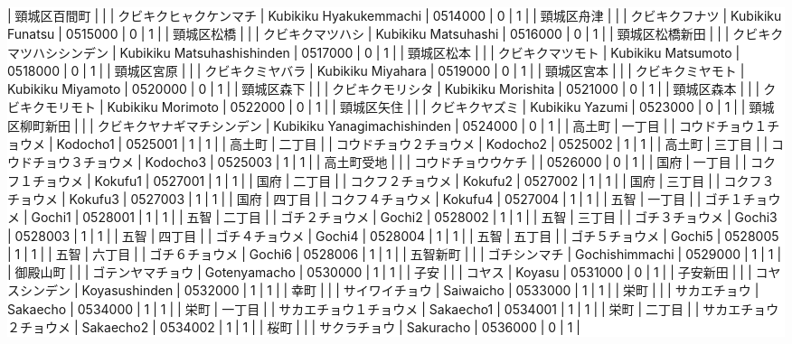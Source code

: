 | 頸城区百間町 |  |  | クビキクヒャクケンマチ | Kubikiku Hyakukemmachi | 0514000 | 0 | 1 |
| 頸城区舟津 |  |  | クビキクフナツ | Kubikiku Funatsu | 0515000 | 0 | 1 |
| 頸城区松橋 |  |  | クビキクマツハシ | Kubikiku Matsuhashi | 0516000 | 0 | 1 |
| 頸城区松橋新田 |  |  | クビキクマツハシシンデン | Kubikiku Matsuhashishinden | 0517000 | 0 | 1 |
| 頸城区松本 |  |  | クビキクマツモト | Kubikiku Matsumoto | 0518000 | 0 | 1 |
| 頸城区宮原 |  |  | クビキクミヤバラ | Kubikiku Miyahara | 0519000 | 0 | 1 |
| 頸城区宮本 |  |  | クビキクミヤモト | Kubikiku Miyamoto | 0520000 | 0 | 1 |
| 頸城区森下 |  |  | クビキクモリシタ | Kubikiku Morishita | 0521000 | 0 | 1 |
| 頸城区森本 |  |  | クビキクモリモト | Kubikiku Morimoto | 0522000 | 0 | 1 |
| 頸城区矢住 |  |  | クビキクヤズミ | Kubikiku Yazumi | 0523000 | 0 | 1 |
| 頸城区柳町新田 |  |  | クビキクヤナギマチシンデン | Kubikiku Yanagimachishinden | 0524000 | 0 | 1 |
| 高土町 | 一丁目 |  | コウドチョウ１チョウメ | Kodocho1 | 0525001 | 1 | 1 |
| 高土町 | 二丁目 |  | コウドチョウ２チョウメ | Kodocho2 | 0525002 | 1 | 1 |
| 高土町 | 三丁目 |  | コウドチョウ３チョウメ | Kodocho3 | 0525003 | 1 | 1 |
| 高土町受地 |  |  | コウドチョウウケチ |  | 0526000 | 0 | 1 |
| 国府 | 一丁目 |  | コクフ１チョウメ | Kokufu1 | 0527001 | 1 | 1 |
| 国府 | 二丁目 |  | コクフ２チョウメ | Kokufu2 | 0527002 | 1 | 1 |
| 国府 | 三丁目 |  | コクフ３チョウメ | Kokufu3 | 0527003 | 1 | 1 |
| 国府 | 四丁目 |  | コクフ４チョウメ | Kokufu4 | 0527004 | 1 | 1 |
| 五智 | 一丁目 |  | ゴチ１チョウメ | Gochi1 | 0528001 | 1 | 1 |
| 五智 | 二丁目 |  | ゴチ２チョウメ | Gochi2 | 0528002 | 1 | 1 |
| 五智 | 三丁目 |  | ゴチ３チョウメ | Gochi3 | 0528003 | 1 | 1 |
| 五智 | 四丁目 |  | ゴチ４チョウメ | Gochi4 | 0528004 | 1 | 1 |
| 五智 | 五丁目 |  | ゴチ５チョウメ | Gochi5 | 0528005 | 1 | 1 |
| 五智 | 六丁目 |  | ゴチ６チョウメ | Gochi6 | 0528006 | 1 | 1 |
| 五智新町 |  |  | ゴチシンマチ | Gochishimmachi | 0529000 | 1 | 1 |
| 御殿山町 |  |  | ゴテンヤマチョウ | Gotenyamacho | 0530000 | 1 | 1 |
| 子安 |  |  | コヤス | Koyasu | 0531000 | 0 | 1 |
| 子安新田 |  |  | コヤスシンデン | Koyasushinden | 0532000 | 1 | 1 |
| 幸町 |  |  | サイワイチョウ | Saiwaicho | 0533000 | 1 | 1 |
| 栄町 |  |  | サカエチョウ | Sakaecho | 0534000 | 1 | 1 |
| 栄町 | 一丁目 |  | サカエチョウ１チョウメ | Sakaecho1 | 0534001 | 1 | 1 |
| 栄町 | 二丁目 |  | サカエチョウ２チョウメ | Sakaecho2 | 0534002 | 1 | 1 |
| 桜町 |  |  | サクラチョウ | Sakuracho | 0536000 | 0 | 1 |
